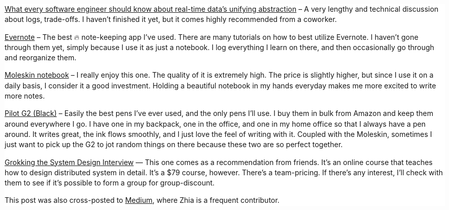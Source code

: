 [What every software engineer should know about real-time data’s unifying abstraction](https://engineering.linkedin.com/distributed-systems/log-what-every-software-engineer-should-know-about-real-time-datas-unifying) – A very lengthy and technical discussion about logs, trade-offs. I haven’t finished it yet, but it comes highly recommended from a coworker.

[Evernote](https://www.evernote.com/referral/Registration.action?sig=3dbd8660e92a8ca68faeb24c552fd32a492c1e620fe4c77e45844685fed05492&uid=18085328) – The best 🔥 note-keeping app I’ve used. There are many tutorials on how to best utilize Evernote. I haven’t gone through them yet, simply because I use it as just a notebook. I log everything I learn on there, and then occasionally go through and reorganize them.

[Moleskin notebook](https://amzn.to/2IuEiPw) – I really enjoy this one. The quality of it is extremely high. The price is slightly higher, but since I use it on a daily basis, I consider it a good investment. Holding a beautiful notebook in my hands everyday makes me more excited to write more notes.

[Pilot G2 (Black)](https://amzn.to/2Gwb9qj) – Easily the best pens I’ve ever used, and the only pens I’ll use. I buy them in bulk from Amazon and keep them around everywhere I go. I have one in my backpack, one in the office, and one in my home office so that I always have a pen around. It writes great, the ink flows smoothly, and I just love the feel of writing with it. Coupled with the Moleskin, sometimes I just want to pick up the G2 to jot random things on there because these two are so perfect together.

[Grokking the System Design Interview](https://www.educative.io/collection/5668639101419520/5649050225344512) — This one comes as a recommendation from friends. It’s an online course that teaches how to design distributed system in detail. It’s a \$79 course, however. There’s a team-pricing. If there’s any interest, I’ll check with them to see if it’s possible to form a group for group-discount.

This post was also cross-posted to [Medium](https://medium.com/@zhiachong/how-to-system-design-dda63ed27e26), where Zhia is a frequent contributor.
